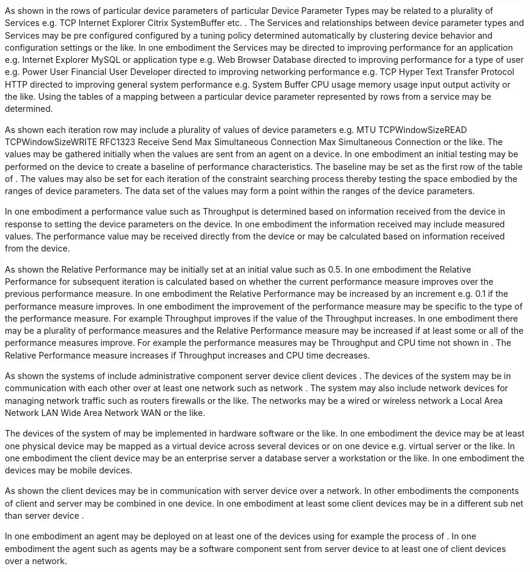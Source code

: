 As shown in the rows of particular device parameters of particular Device Parameter Types may be related to a plurality of Services e.g. TCP Internet Explorer Citrix SystemBuffer etc. . The Services and relationships between device parameter types and Services may be pre configured configured by a tuning policy determined automatically by clustering device behavior and configuration settings or the like. In one embodiment the Services may be directed to improving performance for an application e.g. Internet Explorer MySQL or application type e.g. Web Browser Database directed to improving performance for a type of user e.g. Power User Financial User Developer directed to improving networking performance e.g. TCP Hyper Text Transfer Protocol HTTP directed to improving general system performance e.g. System Buffer CPU usage memory usage input output activity or the like. Using the tables of a mapping between a particular device parameter represented by rows from a service may be determined.

As shown each iteration row may include a plurality of values of device parameters e.g. MTU TCPWindowSizeREAD TCPWindowSizeWRITE RFC1323 Receive Send Max Simultaneous Connection Max Simultaneous Connection   or the like. The values may be gathered initially when the values are sent from an agent on a device. In one embodiment an initial testing may be performed on the device to create a baseline of performance characteristics. The baseline may be set as the first row of the table of . The values may also be set for each iteration of the constraint searching process thereby testing the space embodied by the ranges of device parameters. The data set of the values may form a point within the ranges of the device parameters.

In one embodiment a performance value such as Throughput is determined based on information received from the device in response to setting the device parameters on the device. In one embodiment the information received may include measured values. The performance value may be received directly from the device or may be calculated based on information received from the device.

As shown the Relative Performance may be initially set at an initial value such as 0.5. In one embodiment the Relative Performance for subsequent iteration is calculated based on whether the current performance measure improves over the previous performance measure. In one embodiment the Relative Performance may be increased by an increment e.g. 0.1 if the performance measure improves. In one embodiment the improvement of the performance measure may be specific to the type of the performance measure. For example Throughput improves if the value of the Throughput increases. In one embodiment there may be a plurality of performance measures and the Relative Performance measure may be increased if at least some or all of the performance measures improve. For example the performance measures may be Throughput and CPU time not shown in . The Relative Performance measure increases if Throughput increases and CPU time decreases.

As shown the systems of include administrative component server device client devices . The devices of the system may be in communication with each other over at least one network such as network . The system may also include network devices for managing network traffic such as routers firewalls or the like. The networks may be a wired or wireless network a Local Area Network LAN Wide Area Network WAN or the like.

The devices of the system of may be implemented in hardware software or the like. In one embodiment the device may be at least one physical device may be mapped as a virtual device across several devices or on one device e.g. virtual server or the like. In one embodiment the client device may be an enterprise server a database server a workstation or the like. In one embodiment the devices may be mobile devices.

As shown the client devices may be in communication with server device over a network. In other embodiments the components of client and server may be combined in one device. In one embodiment at least some client devices may be in a different sub net than server device .

In one embodiment an agent may be deployed on at least one of the devices using for example the process of . In one embodiment the agent such as agents may be a software component sent from server device to at least one of client devices over a network.
